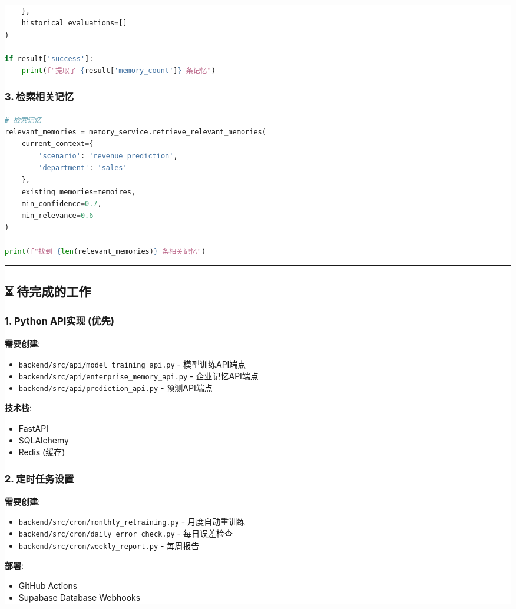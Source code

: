 ```python
    },
    historical_evaluations=[]
)

if result['success']:
    print(f"提取了 {result['memory_count']} 条记忆")
```

### 3. 检索相关记忆

```python
# 检索记忆
relevant_memories = memory_service.retrieve_relevant_memories(
    current_context={
        'scenario': 'revenue_prediction',
        'department': 'sales'
    },
    existing_memories=memoires,
    min_confidence=0.7,
    min_relevance=0.6
)

print(f"找到 {len(relevant_memories)} 条相关记忆")
```

---

## ⏳ 待完成的工作

### 1. Python API实现 (优先)

**需要创建**:
- `backend/src/api/model_training_api.py` - 模型训练API端点
- `backend/src/api/enterprise_memory_api.py` - 企业记忆API端点
- `backend/src/api/prediction_api.py` - 预测API端点

**技术栈**:
- FastAPI
- SQLAlchemy
- Redis (缓存)

### 2. 定时任务设置

**需要创建**:
- `backend/src/cron/monthly_retraining.py` - 月度自动重训练
- `backend/src/cron/daily_error_check.py` - 每日误差检查
- `backend/src/cron/weekly_report.py` - 每周报告

**部署**:
- GitHub Actions
- Supabase Database Webhooks
